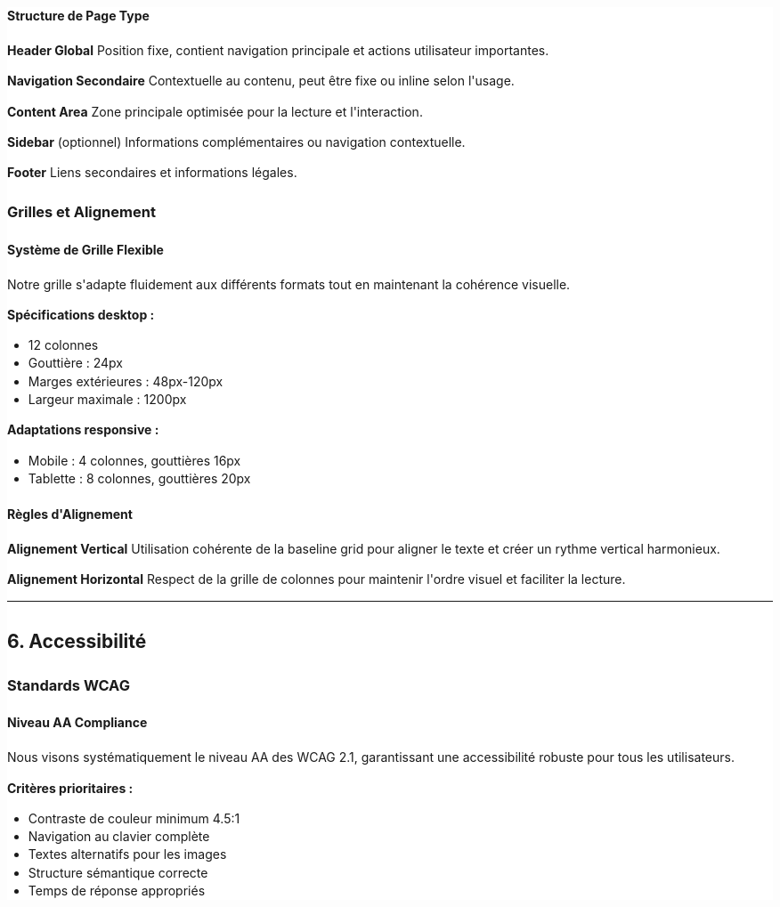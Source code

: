 #### Structure de Page Type

**Header Global**
Position fixe, contient navigation principale et actions utilisateur importantes.

**Navigation Secondaire**
Contextuelle au contenu, peut être fixe ou inline selon l'usage.

**Content Area**
Zone principale optimisée pour la lecture et l'interaction.

**Sidebar** (optionnel)
Informations complémentaires ou navigation contextuelle.

**Footer**
Liens secondaires et informations légales.

### Grilles et Alignement

#### Système de Grille Flexible

Notre grille s'adapte fluidement aux différents formats tout en maintenant la cohérence visuelle.

**Spécifications desktop :**
- 12 colonnes
- Gouttière : 24px
- Marges extérieures : 48px-120px
- Largeur maximale : 1200px

**Adaptations responsive :**
- Mobile : 4 colonnes, gouttières 16px
- Tablette : 8 colonnes, gouttières 20px

#### Règles d'Alignement

**Alignement Vertical**
Utilisation cohérente de la baseline grid pour aligner le texte et créer un rythme vertical harmonieux.

**Alignement Horizontal**
Respect de la grille de colonnes pour maintenir l'ordre visuel et faciliter la lecture.

---

## 6. Accessibilité

### Standards WCAG

#### Niveau AA Compliance

Nous visons systématiquement le niveau AA des WCAG 2.1, garantissant une accessibilité robuste pour tous les utilisateurs.

**Critères prioritaires :**
- Contraste de couleur minimum 4.5:1
- Navigation au clavier complète
- Textes alternatifs pour les images
- Structure sémantique correcte
- Temps de réponse appropriés
